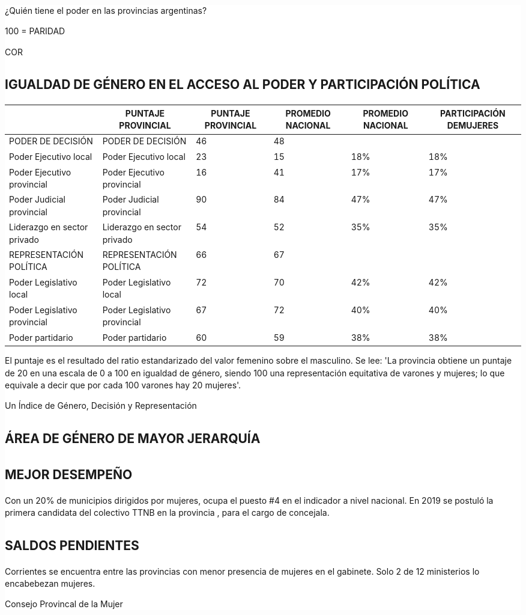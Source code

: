 

¿Quién tiene el poder en las provincias argentinas?

100 = PARIDAD

COR

## IGUALDAD DE GÉNERO EN EL ACCESO AL PODER Y PARTICIPACIÓN POLÍTICA



|                              | PUNTAJE PROVINCIAL           |   PUNTAJE PROVINCIAL |   PROMEDIO NACIONAL | PROMEDIO NACIONAL   | PARTICIPACIÓN DEMUJERES   |
|------------------------------|------------------------------|----------------------|---------------------|---------------------|---------------------------|
| PODER DE DECISIÓN            | PODER DE DECISIÓN            |                   46 |                  48 |                     |                           |
| Poder Ejecutivo local        | Poder Ejecutivo local        |                   23 |                  15 | 18%                 | 18%                       |
| Poder Ejecutivo provincial   | Poder Ejecutivo provincial   |                   16 |                  41 | 17%                 | 17%                       |
| Poder Judicial provincial    | Poder Judicial provincial    |                   90 |                  84 | 47%                 | 47%                       |
| Liderazgo en sector privado  | Liderazgo en sector privado  |                   54 |                  52 | 35%                 | 35%                       |
| REPRESENTACIÓN POLÍTICA      | REPRESENTACIÓN POLÍTICA      |                   66 |                  67 |                     |                           |
| Poder Legislativo local      | Poder Legislativo local      |                   72 |                  70 | 42%                 | 42%                       |
| Poder Legislativo provincial | Poder Legislativo provincial |                   67 |                  72 | 40%                 | 40%                       |
| Poder partidario             | Poder partidario             |                   60 |                  59 | 38%                 | 38%                       |

El puntaje es el resultado del ratio estandarizado del valor femenino sobre el masculino. Se lee: 'La provincia obtiene un puntaje de 20 en una escala de 0 a 100 en igualdad de género, siendo 100 una representación equitativa de varones y mujeres; lo que equivale a decir que por cada 100 varones hay 20 mujeres'.

Un Índice de Género, Decisión y Representación



## ÁREA DE GÉNERO DE MAYOR JERARQUÍA

## MEJOR DESEMPEÑO

Con un 20% de municipios dirigidos por mujeres, ocupa el puesto #4 en el indicador a nivel nacional. En 2019 se postuló la primera candidata del colectivo TTNB en la provincia , para el cargo de concejala.

## SALDOS PENDIENTES

Corrientes se encuentra entre las provincias con menor presencia de mujeres en el gabinete. Solo 2 de 12 ministerios lo encabebezan mujeres.

Consejo Provincal de la Mujer
